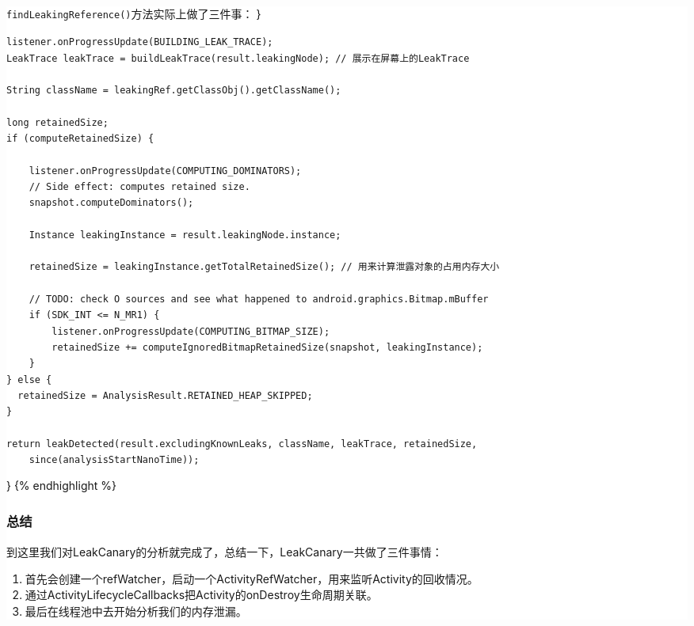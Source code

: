 ```findLeakingReference()```方法实际上做了三件事：
    }

    listener.onProgressUpdate(BUILDING_LEAK_TRACE);
    LeakTrace leakTrace = buildLeakTrace(result.leakingNode); // 展示在屏幕上的LeakTrace

    String className = leakingRef.getClassObj().getClassName();

    long retainedSize;
    if (computeRetainedSize) {

        listener.onProgressUpdate(COMPUTING_DOMINATORS);
        // Side effect: computes retained size.
        snapshot.computeDominators();

        Instance leakingInstance = result.leakingNode.instance;

        retainedSize = leakingInstance.getTotalRetainedSize(); // 用来计算泄露对象的占用内存大小

        // TODO: check O sources and see what happened to android.graphics.Bitmap.mBuffer
        if (SDK_INT <= N_MR1) {
            listener.onProgressUpdate(COMPUTING_BITMAP_SIZE);
            retainedSize += computeIgnoredBitmapRetainedSize(snapshot, leakingInstance);
        }
    } else {
      retainedSize = AnalysisResult.RETAINED_HEAP_SKIPPED;
    }

    return leakDetected(result.excludingKnownLeaks, className, leakTrace, retainedSize,
        since(analysisStartNanoTime));
}
{% endhighlight %}

### 总结

到这里我们对LeakCanary的分析就完成了，总结一下，LeakCanary一共做了三件事情：

1. 首先会创建一个refWatcher，启动一个ActivityRefWatcher，用来监听Activity的回收情况。
2. 通过ActivityLifecycleCallbacks把Activity的onDestroy生命周期关联。
3. 最后在线程池中去开始分析我们的内存泄漏。

